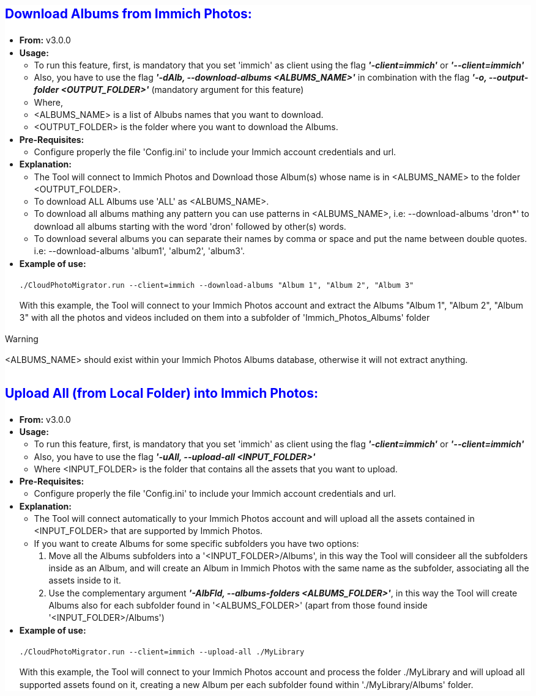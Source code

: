 
## <span style="color:blue">Download Albums from Immich Photos:</span>
- **From:** v3.0.0
- **Usage:**
  - To run this feature, first, is mandatory that you set 'immich' as client using the flag _**'-client=immich'**_ or _**'--client=immich'**_
  - Also, you have to use the flag _**'-dAlb, --download-albums \<ALBUMS_NAME>'**_ in combination with the flag _**'-o, --output-folder \<OUTPUT_FOLDER>'**_ (mandatory argument for this feature)
  - Where,
  - \<ALBUMS_NAME> is a list of Albubs names that you want to download.
  - \<OUTPUT_FOLDER> is the folder where you want to download the Albums.
- **Pre-Requisites:**
  - Configure properly the file 'Config.ini' to include your Immich account credentials and url. 
- **Explanation:**
  - The Tool will connect to Immich Photos and Download those Album(s) whose name is in \<ALBUMS_NAME> to the folder \<OUTPUT_FOLDER>.
  - To download ALL Albums use 'ALL' as \<ALBUMS_NAME>.
  - To download all albums mathing any pattern you can use patterns in \<ALBUMS_NAME>, i.e: --download-albums 'dron*' to download all albums starting with the word 'dron' followed by other(s) words.
  - To download several albums you can separate their names by comma or space and put the name between double quotes. i.e: --download-albums 'album1', 'album2', 'album3'.
- **Example of use:**
  ```
  ./CloudPhotoMigrator.run --client=immich --download-albums "Album 1", "Album 2", "Album 3"
  ```
  With this example, the Tool will connect to your Immich Photos account and extract the Albums "Album 1", "Album 2", "Album 3" with all the photos and videos included on them into a subfolder of 'Immich_Photos_Albums' folder

> [!WARNING]  
> <ALBUMS_NAME> should exist within your Immich Photos Albums database, otherwise it will not extract anything. 
  

## <span style="color:blue">Upload All (from Local Folder) into Immich Photos:</span>
- **From:** v3.0.0
- **Usage:**
  - To run this feature, first, is mandatory that you set 'immich' as client using the flag _**'-client=immich'**_ or _**'--client=immich'**_
  - Also, you have to use the flag _**'-uAll, --upload-all \<INPUT_FOLDER>'**_
  - Where \<INPUT_FOLDER> is the folder that contains all the assets that you want to upload.
- **Pre-Requisites:**
  - Configure properly the file 'Config.ini' to include your Immich account credentials and url. 
- **Explanation:**
  - The Tool will connect automatically to your Immich Photos account and will upload all the assets contained in \<INPUT_FOLDER> that are supported by Immich Photos.  
  - If you want to create Albums for some specific subfolders you have two options:
    1. Move all the Albums subfolders into a '<INPUT_FOLDER>/Albums', in this way the Tool will consideer all the subfolders inside as an Album, and will create an Album in Immich Photos with the same name as the subfolder, associating all the assets inside to it.
    2. Use the complementary argument _**'-AlbFld, --albums-folders \<ALBUMS_FOLDER>'**_, in this way the Tool will create Albums also for each subfolder found in '<ALBUMS_FOLDER>' (apart from those found inside '<INPUT_FOLDER>/Albums')
- **Example of use:**
  ```
  ./CloudPhotoMigrator.run --client=immich --upload-all ./MyLibrary
  ```
  With this example, the Tool will connect to your Immich Photos account and process the folder ./MyLibrary and will upload all supported assets found on it, creating a new Album per each subfolder found within './MyLibrary/Albums' folder.

